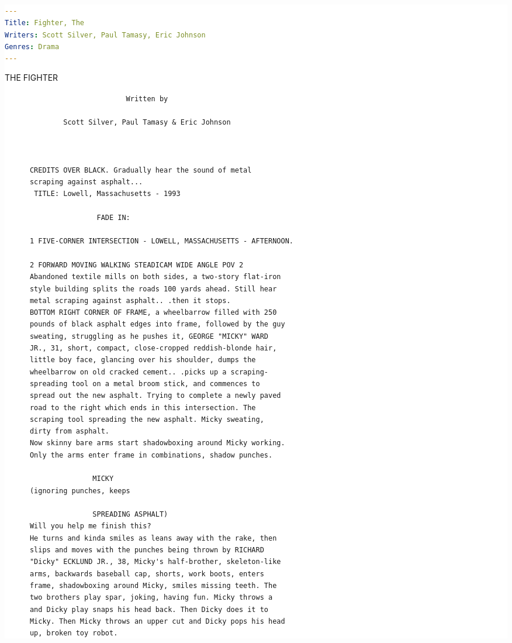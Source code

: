 ```yaml
---
Title: Fighter, The
Writers: Scott Silver, Paul Tamasy, Eric Johnson
Genres: Drama
---
```


THE FIGHTER



                                 Written by

                  Scott Silver, Paul Tamasy & Eric Johnson
                         

                         
          CREDITS OVER BLACK. Gradually hear the sound of metal
          scraping against asphalt...
           TITLE: Lowell, Massachusetts - 1993

                          FADE IN:

          1 FIVE-CORNER INTERSECTION - LOWELL, MASSACHUSETTS - AFTERNOON.

          2 FORWARD MOVING WALKING STEADICAM WIDE ANGLE POV 2
          Abandoned textile mills on both sides, a two-story flat-iron
          style building splits the roads 100 yards ahead. Still hear
          metal scraping against asphalt.. .then it stops.
          BOTTOM RIGHT CORNER OF FRAME, a wheelbarrow filled with 250
          pounds of black asphalt edges into frame, followed by the guy
          sweating, struggling as he pushes it, GEORGE "MICKY" WARD
          JR., 31, short, compact, close-cropped reddish-blonde hair,
          little boy face, glancing over his shoulder, dumps the
          wheelbarrow on old cracked cement.. .picks up a scraping-
          spreading tool on a metal broom stick, and commences to
          spread out the new asphalt. Trying to complete a newly paved
          road to the right which ends in this intersection. The
          scraping tool spreading the new asphalt. Micky sweating,
          dirty from asphalt.
          Now skinny bare arms start shadowboxing around Micky working.
          Only the arms enter frame in combinations, shadow punches.

                         MICKY
          (ignoring punches, keeps

                         SPREADING ASPHALT)
          Will you help me finish this?
          He turns and kinda smiles as leans away with the rake, then
          slips and moves with the punches being thrown by RICHARD
          "Dicky" ECKLUND JR., 38, Micky's half-brother, skeleton-like
          arms, backwards baseball cap, shorts, work boots, enters
          frame, shadowboxing around Micky, smiles missing teeth. The
          two brothers play spar, joking, having fun. Micky throws a
          and Dicky play snaps his head back. Then Dicky does it to
          Micky. Then Micky throws an upper cut and Dicky pops his head
          up, broken toy robot.
